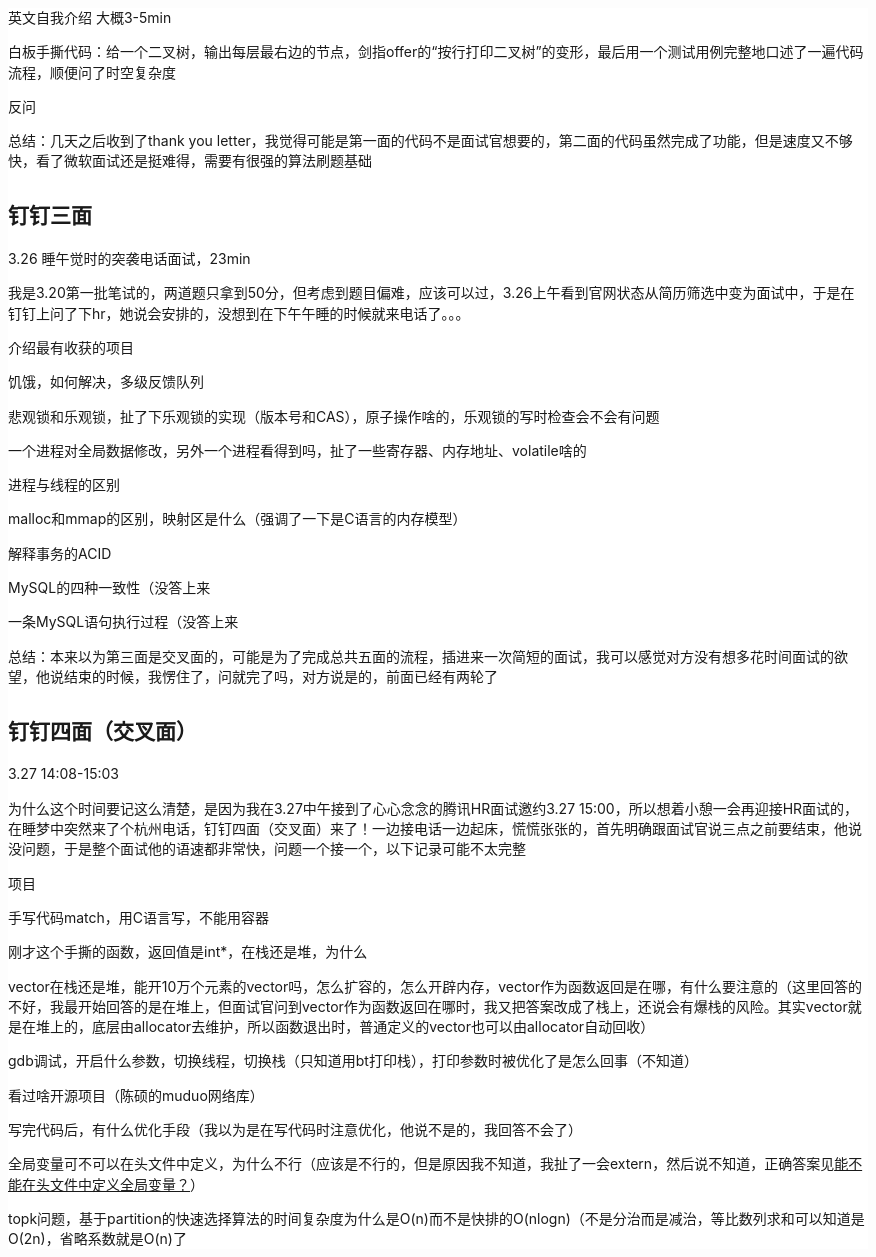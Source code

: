 英文自我介绍 大概3-5min

白板手撕代码：给一个二叉树，输出每层最右边的节点，剑指offer的“按行打印二叉树”的变形，最后用一个测试用例完整地口述了一遍代码流程，顺便问了时空复杂度

反问

总结：几天之后收到了thank you letter，我觉得可能是第一面的代码不是面试官想要的，第二面的代码虽然完成了功能，但是速度又不够快，看了微软面试还是挺难得，需要有很强的算法刷题基础

## 钉钉三面

3.26 睡午觉时的突袭电话面试，23min

我是3.20第一批笔试的，两道题只拿到50分，但考虑到题目偏难，应该可以过，3.26上午看到官网状态从简历筛选中变为面试中，于是在钉钉上问了下hr，她说会安排的，没想到在下午午睡的时候就来电话了。。。

介绍最有收获的项目

饥饿，如何解决，多级反馈队列

悲观锁和乐观锁，扯了下乐观锁的实现（版本号和CAS），原子操作啥的，乐观锁的写时检查会不会有问题

一个进程对全局数据修改，另外一个进程看得到吗，扯了一些寄存器、内存地址、volatile啥的

进程与线程的区别

malloc和mmap的区别，映射区是什么（强调了一下是C语言的内存模型）

解释事务的ACID

MySQL的四种一致性（没答上来

一条MySQL语句执行过程（没答上来

总结：本来以为第三面是交叉面的，可能是为了完成总共五面的流程，插进来一次简短的面试，我可以感觉对方没有想多花时间面试的欲望，他说结束的时候，我愣住了，问就完了吗，对方说是的，前面已经有两轮了

## 钉钉四面（交叉面）

3.27 14:08-15:03

为什么这个时间要记这么清楚，是因为我在3.27中午接到了心心念念的腾讯HR面试邀约3.27 15:00，所以想着小憩一会再迎接HR面试的，在睡梦中突然来了个杭州电话，钉钉四面（交叉面）来了！一边接电话一边起床，慌慌张张的，首先明确跟面试官说三点之前要结束，他说没问题，于是整个面试他的语速都非常快，问题一个接一个，以下记录可能不太完整

项目

手写代码match，用C语言写，不能用容器

刚才这个手撕的函数，返回值是int*，在栈还是堆，为什么

vector在栈还是堆，能开10万个元素的vector吗，怎么扩容的，怎么开辟内存，vector作为函数返回是在哪，有什么要注意的（这里回答的不好，我最开始回答的是在堆上，但面试官问到vector作为函数返回在哪时，我又把答案改成了栈上，还说会有爆栈的风险。其实vector就是在堆上的，底层由allocator去维护，所以函数退出时，普通定义的vector也可以由allocator自动回收）

gdb调试，开启什么参数，切换线程，切换栈（只知道用bt打印栈），打印参数时被优化了是怎么回事（不知道）

看过啥开源项目（陈硕的muduo网络库）

写完代码后，有什么优化手段（我以为是在写代码时注意优化，他说不是的，我回答不会了）

全局变量可不可以在头文件中定义，为什么不行（应该是不行的，但是原因我不知道，我扯了一会extern，然后说不知道，正确答案见[能不能在头文件中定义全局变量？](https://blog.csdn.net/baidu_35679960/article/details/79200865)）

topk问题，基于partition的快速选择算法的时间复杂度为什么是O(n)而不是快排的O(nlogn)（不是分治而是减治，等比数列求和可以知道是O(2n)，省略系数就是O(n)了

